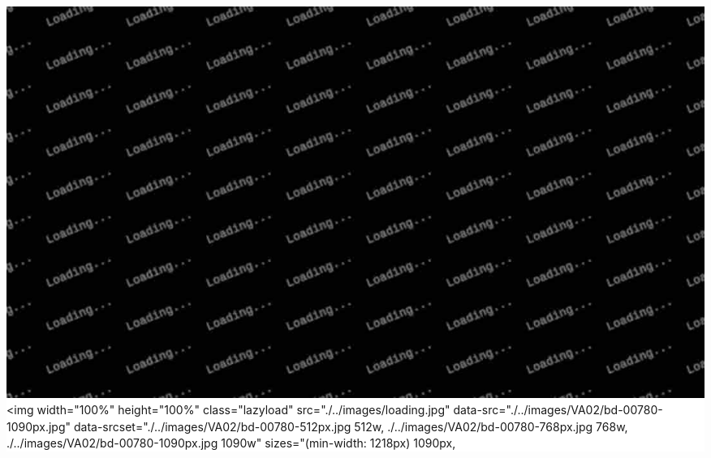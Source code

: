  <img width="100%" height="100%" class="lazyload" src="./../images/loading.jpg"
  data-src="./../images/VA02/tv-00780-1090px.jpg"
  data-srcset="./../images/VA02/tv-00780-512px.jpg 512w,
  ./../images/VA02/tv-00780-768px.jpg 768w,
  ./../images/VA02/tv-00780-1090px.jpg 1090w"
  sizes="(min-width: 1218px) 1090px,
  (min-width: 768px) 87vw,
  89vw" />
 <img width="100%" height="100%" class="lazyload" src="./../images/loading.jpg"
  data-src="./../images/VA02/bd-00780-1090px.jpg"
  data-srcset="./../images/VA02/bd-00780-512px.jpg 512w,
  ./../images/VA02/bd-00780-768px.jpg 768w,
  ./../images/VA02/bd-00780-1090px.jpg 1090w"
  sizes="(min-width: 1218px) 1090px,